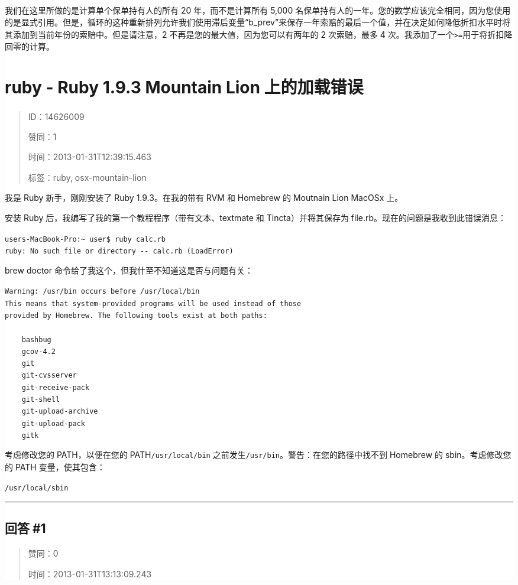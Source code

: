 我们在这里所做的是计算单个保单持有人的所有 20 年，而不是计算所有 5,000 名保单持有人的一年。您的数学应该完全相同，因为您使用的是显式引用。但是，循环的这种重新排列允许我们使用滞后变量“b_prev”来保存一年索赔的最后一个值，并在决定如何降低折扣水平时将其添加到当前年份的索赔中。但是请注意，2 不再是您的最大值，因为您可以有两年的 2 次索赔，最多 4 次。我添加了一个`>=`用于将折扣降回零的计算。

# ruby - Ruby 1.9.3 Mountain Lion 上的加载错误

> ID：14626009
> 
> 赞同：1
> 
> 时间：2013-01-31T12:39:15.463
> 
> 标签：ruby, osx-mountain-lion

我是 Ruby 新手，刚刚安装了 Ruby 1.9.3。在我的带有 RVM 和 Homebrew 的 Moutnain Lion MacOSx 上。

安装 Ruby 后，我编写了我的第一个教程程序（带有文本、textmate 和 Tincta）并将其保存为 file.rb。现在的问题是我收到此错误消息：

```
users-MacBook-Pro:~ user$ ruby calc.rb
ruby: No such file or directory -- calc.rb (LoadError) 
```

brew doctor 命令给了我这个，但我什至不知道这是否与问题有关：

```
Warning: /usr/bin occurs before /usr/local/bin
This means that system-provided programs will be used instead of those
provided by Homebrew. The following tools exist at both paths:

    bashbug
    gcov-4.2
    git
    git-cvsserver
    git-receive-pack
    git-shell
    git-upload-archive
    git-upload-pack
    gitk 
```

考虑修改您的 PATH，以便在您的 PATH`/usr/local/bin` 之前发生`/usr/bin`。警告：在您的路径中找不到 Homebrew 的 sbin。考虑修改您的 PATH 变量，使其包含：

```
/usr/local/sbin 
```

* * *

## 回答 #1

> 赞同：0
> 
> 时间：2013-01-31T13:13:09.243
